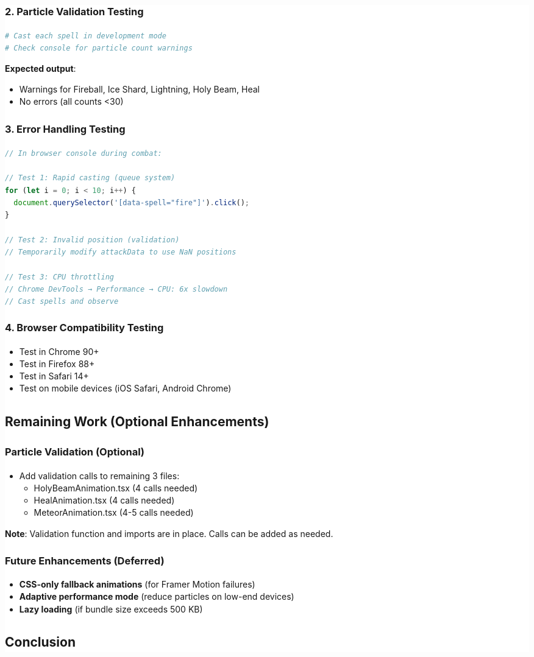 ### 2. Particle Validation Testing
```bash
# Cast each spell in development mode
# Check console for particle count warnings
```

**Expected output**:
- Warnings for Fireball, Ice Shard, Lightning, Holy Beam, Heal
- No errors (all counts <30)

### 3. Error Handling Testing
```javascript
// In browser console during combat:

// Test 1: Rapid casting (queue system)
for (let i = 0; i < 10; i++) {
  document.querySelector('[data-spell="fire"]').click();
}

// Test 2: Invalid position (validation)
// Temporarily modify attackData to use NaN positions

// Test 3: CPU throttling
// Chrome DevTools → Performance → CPU: 6x slowdown
// Cast spells and observe
```

### 4. Browser Compatibility Testing
- Test in Chrome 90+
- Test in Firefox 88+
- Test in Safari 14+
- Test on mobile devices (iOS Safari, Android Chrome)

## Remaining Work (Optional Enhancements)

### Particle Validation (Optional)
- Add validation calls to remaining 3 files:
  - HolyBeamAnimation.tsx (4 calls needed)
  - HealAnimation.tsx (4 calls needed)
  - MeteorAnimation.tsx (4-5 calls needed)

**Note**: Validation function and imports are in place. Calls can be added as needed.

### Future Enhancements (Deferred)
- **CSS-only fallback animations** (for Framer Motion failures)
- **Adaptive performance mode** (reduce particles on low-end devices)
- **Lazy loading** (if bundle size exceeds 500 KB)

## Conclusion
